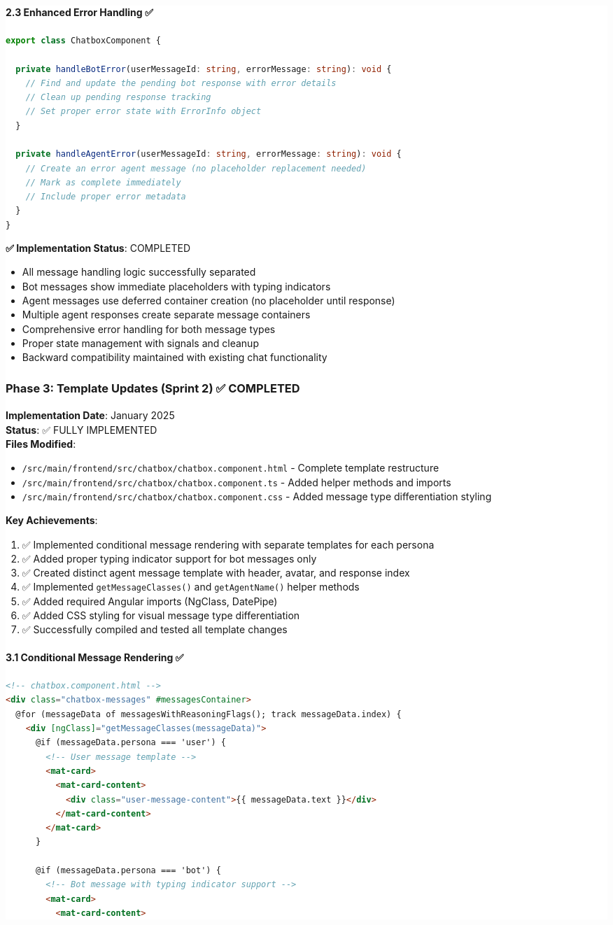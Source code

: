 #### 2.3 Enhanced Error Handling ✅
```typescript
export class ChatboxComponent {
  
  private handleBotError(userMessageId: string, errorMessage: string): void {
    // Find and update the pending bot response with error details
    // Clean up pending response tracking
    // Set proper error state with ErrorInfo object
  }
  
  private handleAgentError(userMessageId: string, errorMessage: string): void {
    // Create an error agent message (no placeholder replacement needed)
    // Mark as complete immediately
    // Include proper error metadata
  }
}
```

**✅ Implementation Status**: COMPLETED
- All message handling logic successfully separated
- Bot messages show immediate placeholders with typing indicators
- Agent messages use deferred container creation (no placeholder until response)
- Multiple agent responses create separate message containers
- Comprehensive error handling for both message types
- Proper state management with signals and cleanup
- Backward compatibility maintained with existing chat functionality

### Phase 3: Template Updates (Sprint 2) ✅ COMPLETED

**Implementation Date**: January 2025  
**Status**: ✅ FULLY IMPLEMENTED  
**Files Modified**:
- `/src/main/frontend/src/chatbox/chatbox.component.html` - Complete template restructure
- `/src/main/frontend/src/chatbox/chatbox.component.ts` - Added helper methods and imports
- `/src/main/frontend/src/chatbox/chatbox.component.css` - Added message type differentiation styling

**Key Achievements**:
1. ✅ Implemented conditional message rendering with separate templates for each persona
2. ✅ Added proper typing indicator support for bot messages only
3. ✅ Created distinct agent message template with header, avatar, and response index
4. ✅ Implemented `getMessageClasses()` and `getAgentName()` helper methods
5. ✅ Added required Angular imports (NgClass, DatePipe)
6. ✅ Added CSS styling for visual message type differentiation
7. ✅ Successfully compiled and tested all template changes

#### 3.1 Conditional Message Rendering ✅
```html
<!-- chatbox.component.html -->
<div class="chatbox-messages" #messagesContainer>
  @for (messageData of messagesWithReasoningFlags(); track messageData.index) {
    <div [ngClass]="getMessageClasses(messageData)">
      @if (messageData.persona === 'user') {
        <!-- User message template -->
        <mat-card>
          <mat-card-content>
            <div class="user-message-content">{{ messageData.text }}</div>
          </mat-card-content>
        </mat-card>
      }
      
      @if (messageData.persona === 'bot') {
        <!-- Bot message with typing indicator support -->
        <mat-card>
          <mat-card-content>
```